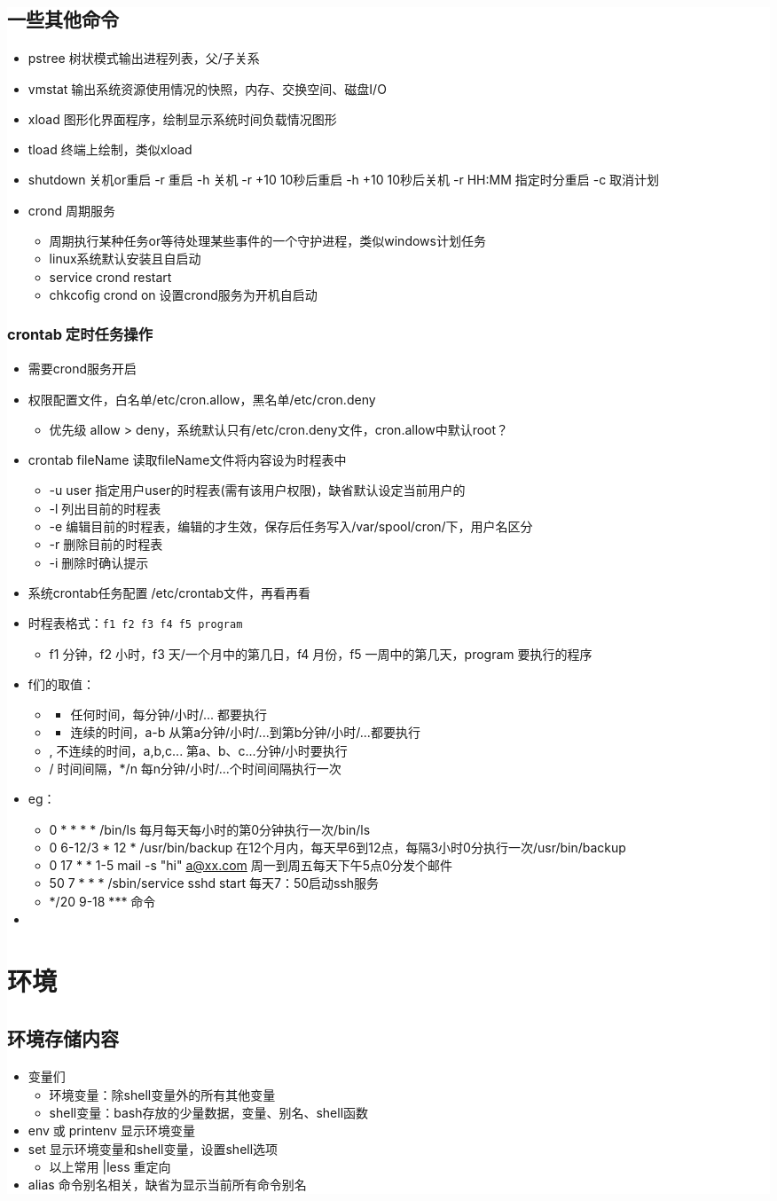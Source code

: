 ## 一些其他命令
- pstree 树状模式输出进程列表，父/子关系
- vmstat 输出系统资源使用情况的快照，内存、交换空间、磁盘I/O
- xload 图形化界面程序，绘制显示系统时间负载情况图形
- tload 终端上绘制，类似xload

- shutdown 关机or重启
  -r 重启
  -h 关机
  -r +10 10秒后重启
  -h +10 10秒后关机
  -r HH:MM 指定时分重启
  -c 取消计划

- crond 周期服务
  - 周期执行某种任务or等待处理某些事件的一个守护进程，类似windows计划任务
  - linux系统默认安装且自启动
  - service crond restart
  - chkcofig crond on 设置crond服务为开机自启动

### crontab 定时任务操作
- 需要crond服务开启
- 权限配置文件，白名单/etc/cron.allow，黑名单/etc/cron.deny
  - 优先级 allow > deny，系统默认只有/etc/cron.deny文件，cron.allow中默认root？
- crontab fileName 读取fileName文件将内容设为时程表中
  - -u user 指定用户user的时程表(需有该用户权限)，缺省默认设定当前用户的
  - -l 列出目前的时程表
  - -e 编辑目前的时程表，编辑的才生效，保存后任务写入/var/spool/cron/下，用户名区分
  - -r 删除目前的时程表
  - -i 删除时确认提示
- 系统crontab任务配置 /etc/crontab文件，再看再看
- 时程表格式：`f1 f2 f3 f4 f5 program`
  - f1 分钟，f2 小时，f3 天/一个月中的第几日，f4 月份，f5 一周中的第几天，program 要执行的程序
- f们的取值：
  - * 任何时间，每分钟/小时/... 都要执行
  - - 连续的时间，a-b 从第a分钟/小时/...到第b分钟/小时/...都要执行
  - , 不连续的时间，a,b,c... 第a、b、c...分钟/小时要执行
  - / 时间间隔，*/n 每n分钟/小时/...个时间间隔执行一次
- eg：
  - 0 * * * * /bin/ls 每月每天每小时的第0分钟执行一次/bin/ls
  - 0 6-12/3 * 12 * /usr/bin/backup 在12个月内，每天早6到12点，每隔3小时0分执行一次/usr/bin/backup
  - 0 17 * * 1-5 mail -s "hi" a@xx.com 周一到周五每天下午5点0分发个邮件
  - 50 7 * * * /sbin/service sshd start 每天7：50启动ssh服务
  - */20 9-18 *** 命令

- 

# 环境
## 环境存储内容
- 变量们
  - 环境变量：除shell变量外的所有其他变量
  - shell变量：bash存放的少量数据，变量、别名、shell函数
- env 或 printenv 显示环境变量
- set 显示环境变量和shell变量，设置shell选项
  - 以上常用 |less 重定向
- alias 命令别名相关，缺省为显示当前所有命令别名
